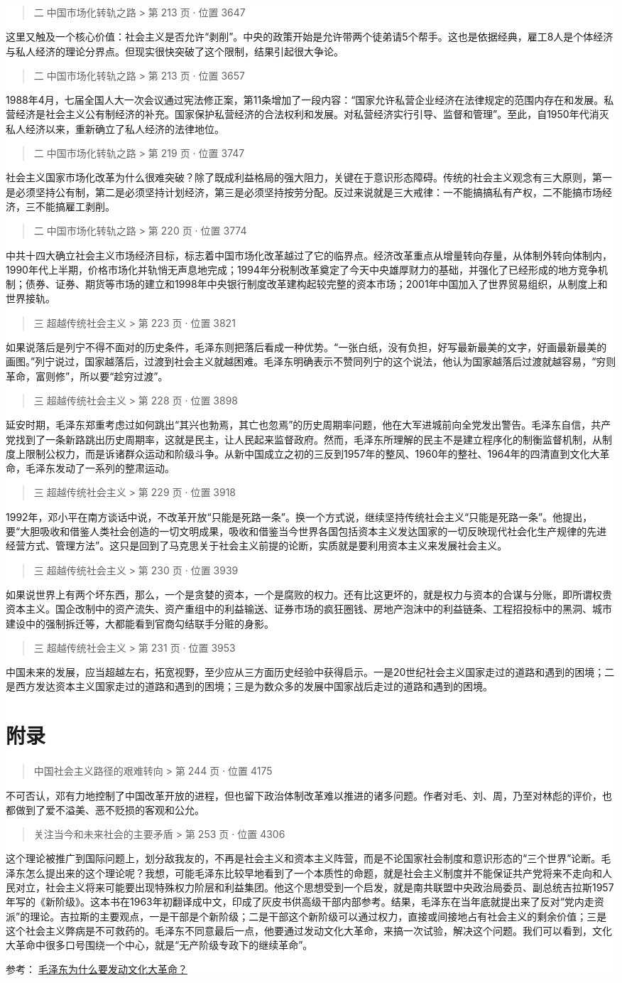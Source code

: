> 二 中国市场化转轨之路 > 第 213 页 · 位置 3647

这里又触及一个核心价值：社会主义是否允许“剥削”。中央的政策开始是允许带两个徒弟请5个帮手。这也是依据经典，雇工8人是个体经济与私人经济的理论分界点。但现实很快突破了这个限制，结果引起很大争论。

> 二 中国市场化转轨之路 > 第 213 页 · 位置 3657

1988年4月，七届全国人大一次会议通过宪法修正案，第11条增加了一段内容：“国家允许私营企业经济在法律规定的范围内存在和发展。私营经济是社会主义公有制经济的补充。国家保护私营经济的合法权利和发展。对私营经济实行引导、监督和管理”。至此，自1950年代消灭私人经济以来，重新确立了私人经济的法律地位。

> 二 中国市场化转轨之路 > 第 219 页 · 位置 3747

社会主义国家市场化改革为什么很难突破？除了既成利益格局的强大阻力，关键在于意识形态障碍。传统的社会主义观念有三大原则，第一是必须坚持公有制，第二是必须坚持计划经济，第三是必须坚持按劳分配。反过来说就是三大戒律：一不能搞搞私有产权，二不能搞市场经济，三不能搞雇工剥削。

> 二 中国市场化转轨之路 > 第 220 页 · 位置 3774

中共十四大确立社会主义市场经济目标，标志着中国市场化改革越过了它的临界点。经济改革重点从增量转向存量，从体制外转向体制内，1990年代上半期，价格市场化并轨悄无声息地完成；1994年分税制改革奠定了今天中央雄厚财力的基础，并强化了已经形成的地方竞争机制；债券、证券、期货等市场的建立和1998年中央银行制度改革建构起较完整的资本市场；2001年中国加入了世界贸易组织，从制度上和世界接轨。

> 三 超越传统社会主义 > 第 223 页 · 位置 3821

如果说落后是列宁不得不面对的历史条件，毛泽东则把落后看成一种优势。“一张白纸，没有负担，好写最新最美的文字，好画最新最美的画图。”列宁说过，国家越落后，过渡到社会主义就越困难。毛泽东明确表示不赞同列宁的这个说法，他认为国家越落后过渡就越容易，“穷则革命，富则修”，所以要“趁穷过渡”。

> 三 超越传统社会主义 > 第 228 页 · 位置 3898

延安时期，毛泽东郑重考虑过如何跳出“其兴也勃焉，其亡也忽焉”的历史周期率问题，他在大军进城前向全党发出警告。毛泽东自信，共产党找到了一条新路跳出历史周期率，这就是民主，让人民起来监督政府。然而，毛泽东所理解的民主不是建立程序化的制衡监督机制，从制度上限制公权力，而是诉诸群众运动和阶级斗争。从新中国成立之初的三反到1957年的整风、1960年的整社、1964年的四清直到文化大革命，毛泽东发动了一系列的整肃运动。

> 三 超越传统社会主义 > 第 229 页 · 位置 3918

1992年，邓小平在南方谈话中说，不改革开放“只能是死路一条”。换一个方式说，继续坚持传统社会主义“只能是死路一条”。他提出，要“大胆吸收和借鉴人类社会创造的一切文明成果，吸收和借鉴当今世界各国包括资本主义发达国家的一切反映现代社会化生产规律的先进经营方式、管理方法”。这只是回到了马克思关于社会主义前提的论断，实质就是要利用资本主义来发展社会主义。

> 三 超越传统社会主义 > 第 230 页 · 位置 3939

如果说世界上有两个坏东西，那么，一个是贪婪的资本，一个是腐败的权力。还有比这更坏的，就是权力与资本的合谋与分账，即所谓权贵资本主义。国企改制中的资产流失、资产重组中的利益输送、证券市场的疯狂圈钱、房地产泡沫中的利益链条、工程招投标中的黑洞、城市建设中的强制拆迁等，大都能看到官商勾结联手分赃的身影。

> 三 超越传统社会主义 > 第 231 页 · 位置 3953

中国未来的发展，应当超越左右，拓宽视野，至少应从三方面历史经验中获得启示。一是20世纪社会主义国家走过的道路和遇到的困境；二是西方发达资本主义国家走过的道路和遇到的困境；三是为数众多的发展中国家战后走过的道路和遇到的困境。

# 附录
> 中国社会主义路径的艰难转向 > 第 244 页 · 位置 4175

不可否认，邓有力地控制了中国改革开放的进程，但也留下政治体制改革难以推进的诸多问题。作者对毛、刘、周，乃至对林彪的评价，也都做到了爱不溢美、恶不贬损的客观和公允。

> 关注当今和未来社会的主要矛盾 > 第 253 页 · 位置 4306

这个理论被推广到国际问题上，划分敌我友的，不再是社会主义和资本主义阵营，而是不论国家社会制度和意识形态的“三个世界”论断。毛泽东怎么提出来的这个理论呢？我想，可能毛泽东比较早地看到了一个本质性的命题，就是社会主义制度并不能保证共产党将来不走向和人民对立，社会主义将来可能要出现特殊权力阶层和利益集团。他这个思想受到一个启发，就是南共联盟中央政治局委员、副总统吉拉斯1957年写的《新阶级》。这本书在1963年初翻译成中文，印成了灰皮书供高级干部内部参考。结果，毛泽东在当年底就提出来了反对“党内走资派”的理论。吉拉斯的主要观点，一是干部是个新阶级；二是干部这个新阶级可以通过权力，直接或间接地占有社会主义的剩余价值；三是这个社会主义弊病是不可救药的。毛泽东不同意最后一点，他要通过发动文化大革命，来搞一次试验，解决这个问题。我们可以看到，文化大革命中很多口号围绕一个中心，就是“无产阶级专政下的继续革命”。

参考： [毛泽东为什么要发动文化大革命？](https://www.youtube.com/watch?v=EtROlOefA0Y)
